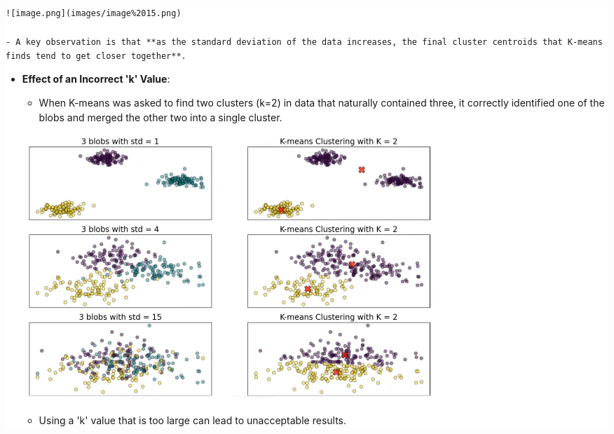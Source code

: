     ![image.png](images/image%2015.png)
    
    - A key observation is that **as the standard deviation of the data increases, the final cluster centroids that K-means finds tend to get closer together**.
- **Effect of an Incorrect 'k' Value**:
    - When K-means was asked to find two clusters (k=2) in data that naturally contained three, it correctly identified one of the blobs and merged the other two into a single cluster.
    
    ![image.png](images/image%2016.png)
    
    - Using a 'k' value that is too large can lead to unacceptable results.
    
